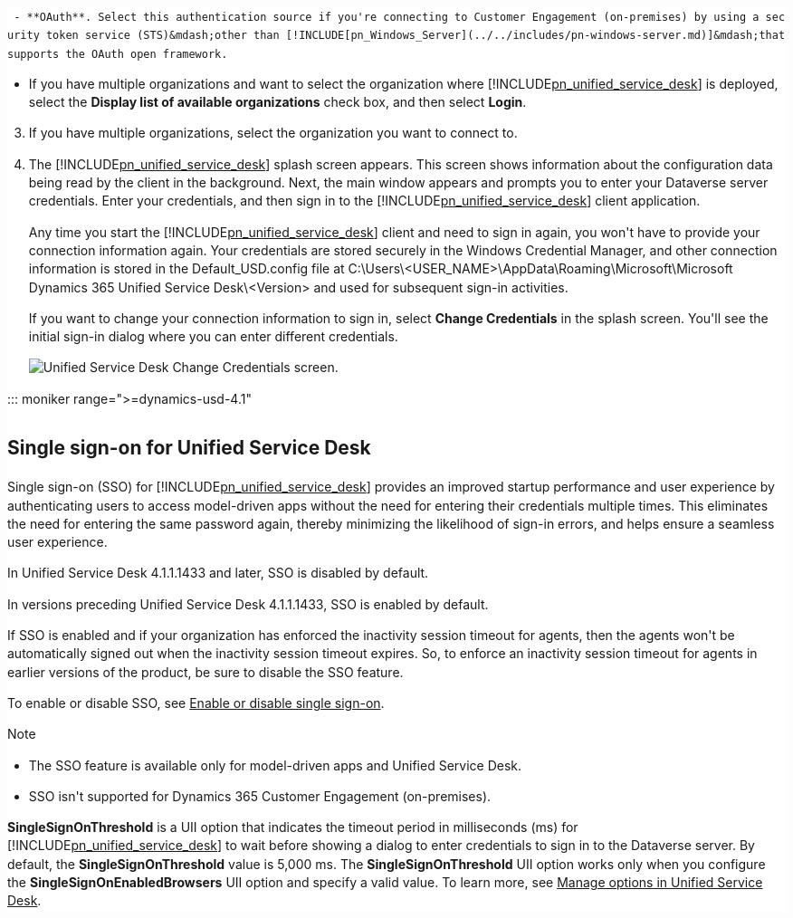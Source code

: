      - **OAuth**. Select this authentication source if you're connecting to Customer Engagement (on-premises) by using a security token service (STS)&mdash;other than [!INCLUDE[pn_Windows_Server](../../includes/pn-windows-server.md)]&mdash;that supports the OAuth open framework.  

   - If you have multiple organizations and want to select the organization where [!INCLUDE[pn_unified_service_desk](../../includes/pn-unified-service-desk.md)] is deployed, select the **Display list of available organizations** check box, and then select **Login**.  

3. If you have multiple organizations, select the organization you want to connect to.

4. The [!INCLUDE[pn_unified_service_desk](../../includes/pn-unified-service-desk.md)] splash screen appears. This screen shows information about the configuration data being read by the client in the background. Next, the main window appears and prompts you to enter your Dataverse server credentials. Enter your credentials, and then sign in to the [!INCLUDE[pn_unified_service_desk](../../includes/pn-unified-service-desk.md)] client application.  

   Any time you start the [!INCLUDE[pn_unified_service_desk](../../includes/pn-unified-service-desk.md)] client and need to sign in again, you won't have to provide your connection information again. Your credentials are stored securely in the Windows Credential Manager, and other connection information is stored in the Default_USD.config file at C:\Users\\<USER_NAME\>\AppData\Roaming\Microsoft\Microsoft Dynamics 365 Unified Service Desk\\<Version\> and used for subsequent sign-in activities.  

   If you want to change your connection information to sign in, select **Change Credentials** in the splash screen. You'll see the initial sign-in dialog where you can enter different credentials.  

   ![Unified Service Desk Change Credentials screen.](../../unified-service-desk/media/usd-second-signin.png "Unified Service Desk Change Credentials screen")

::: moniker range=">=dynamics-usd-4.1"

## Single sign-on for Unified Service Desk

Single sign-on (SSO) for [!INCLUDE[pn_unified_service_desk](../../includes/pn-unified-service-desk.md)] provides an improved startup performance and user experience by authenticating users to access model-driven apps without the need for entering their credentials multiple times. This eliminates the need for entering the same password again, thereby minimizing the likelihood of sign-in errors, and helps ensure a seamless user experience.

In Unified Service Desk 4.1.1.1433 and later, SSO is disabled by default.

In versions preceding Unified Service Desk 4.1.1.1433, SSO is enabled by default.

If SSO is enabled and if your organization has enforced the inactivity session timeout for agents, then the agents won't be automatically signed out when the inactivity session timeout expires. So, to enforce an inactivity session timeout for agents in earlier versions of the product, be sure to disable the SSO feature.

To enable or disable SSO, see [Enable or disable single sign-on](#enable-or-disable-single-sign-on).

> [!NOTE]
> - The SSO feature is available only for model-driven apps and Unified Service Desk.
>
> - SSO isn't supported for Dynamics 365 Customer Engagement (on-premises).
>

**SingleSignOnThreshold** is a UII option that indicates the timeout period in milliseconds (ms) for [!INCLUDE[pn_unified_service_desk](../../includes/pn-unified-service-desk.md)] to wait before showing a dialog to enter credentials to sign in to the Dataverse server. By default, the **SingleSignOnThreshold** value is 5,000 ms. The **SingleSignOnThreshold** UII option works only when you configure the **SingleSignOnEnabledBrowsers** UII option and specify a valid value. To learn more, see [Manage options in Unified Service Desk](../admin/manage-options-unified-service-desk.md).
